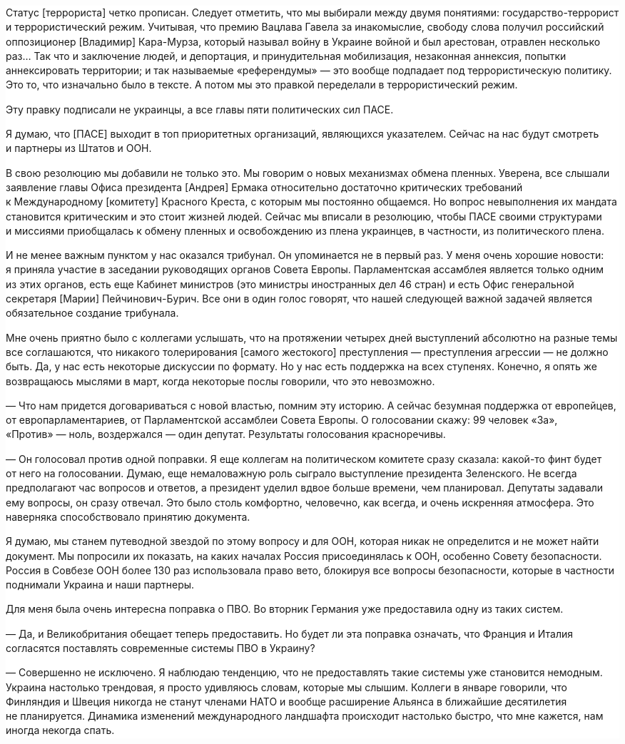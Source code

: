 Статус [террориста] четко прописан. Следует отметить, что мы выбирали между двумя понятиями: государство-террорист и террористический режим. Учитывая, что премию Вацлава Гавела за инакомыслие, свободу слова получил российский оппозиционер [Владимир] Кара-Мурза, который называл войну в Украине войной и был арестован, отравлен несколько раз… Так что и заключение людей, и депортация, и принудительная мобилизация, незаконная аннексия, попытки аннексировать территории; и так называемые «референдумы» — это вообще подпадает под террористическую политику. Это то, что изначально было в тексте. А потом мы это правкой переделали в террористический режим.

Эту правку подписали не украинцы, а все главы пяти политических сил ПАСЕ.

Я думаю, что [ПАСЕ] выходит в топ приоритетных организаций, являющихся указателем. Сейчас на нас будут смотреть и партнеры из Штатов и ООН.

В свою резолюцию мы добавили не только это. Мы говорим о новых механизмах обмена пленных. Уверена, все слышали заявление главы Офиса президента [Андрея] Ермака относительно достаточно критических требований к Международному [комитету] Красного Креста, с которым мы постоянно общаемся. Но вопрос невыполнения их мандата становится критическим и это стоит жизней людей. Сейчас мы вписали в резолюцию, чтобы ПАСЕ своими структурами и миссиями приобщалась к обмену пленных и освобождению из плена украинцев, в частности, из политического плена.

И не менее важным пунктом у нас оказался трибунал. Он упоминается не в первый раз. У меня очень хорошие новости: я приняла участие в заседании руководящих органов Совета Европы. Парламентская ассамблея является только одним из этих органов, есть еще Кабинет министров (это министры иностранных дел 46 стран) и есть Офис генеральной секретаря [Марии] Пейчинович-Бурич. Все они в один голос говорят, что нашей следующей важной задачей является обязательное создание трибунала.

Мне очень приятно было с коллегами услышать, что на протяжении четырех дней выступлений абсолютно на разные темы все соглашаются, что никакого толерирования [самого жестокого] преступления — преступления агрессии — не должно быть. Да, у нас есть некоторые дискуссии по формату. Но у нас есть поддержка на всех ступенях. Конечно, я опять же возвращаюсь мыслями в март, когда некоторые послы говорили, что это невозможно.

— Что нам придется договариваться с новой властью, помним эту историю. А сейчас безумная поддержка от европейцев, от европарламентариев, от Парламентской ассамблеи Совета Европы. О голосовании скажу: 99 человек «За», «Против» — ноль, воздержался — один депутат. Результаты голосования красноречивы.

— Он голосовал против одной поправки. Я еще коллегам на политическом комитете сразу сказала: какой-то финт будет от него на голосовании. Думаю, еще немаловажную роль сыграло выступление президента Зеленского. Не всегда предполагают час вопросов и ответов, а президент уделил вдвое больше времени, чем планировал. Депутаты задавали ему вопросы, он сразу отвечал. Это было столь комфортно, человечно, как всегда, и очень искренняя атмосфера. Это наверняка способствовало принятию документа.

Я думаю, мы станем путеводной звездой по этому вопросу и для ООН, которая никак не определится и не может найти документ. Мы попросили их показать, на каких началах Россия присоединялась к ООН, особенно Совету безопасности. Россия в Совбезе ООН более 130 раз использовала право вето, блокируя все вопросы безопасности, которые в частности поднимали Украина и наши партнеры.

Для меня была очень интересна поправка о ПВО. Во вторник Германия уже предоставила одну из таких систем.

— Да, и Великобритания обещает теперь предоставить. Но будет ли эта поправка означать, что Франция и Италия согласятся поставлять современные системы ПВО в Украину?

— Совершенно не исключено. Я наблюдаю тенденцию, что не предоставлять такие системы уже становится немодным. Украина настолько трендовая, я просто удивляюсь словам, которые мы слышим. Коллеги в январе говорили, что Финляндия и Швеция никогда не станут членами НАТО и вообще расширение Альянса в ближайшие десятилетия не планируется. Динамика изменений международного ландшафта происходит настолько быстро, что мне кажется, нам иногда некогда спать.
